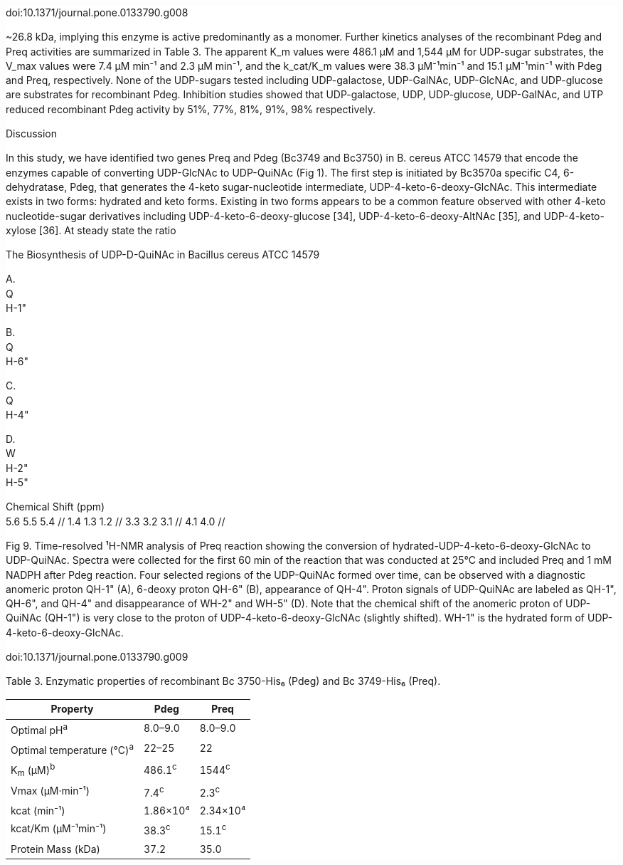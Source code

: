 doi:10.1371/journal.pone.0133790.g008

~26.8 kDa, implying this enzyme is active predominantly as a monomer. Further kinetics analyses of the recombinant Pdeg and Preq activities are summarized in Table 3. The apparent K_m values were 486.1 μM and 1,544 μM for UDP-sugar substrates, the V_max values were 7.4 μM min⁻¹ and 2.3 μM min⁻¹, and the k_cat/K_m values were 38.3 μM⁻¹min⁻¹ and 15.1 μM⁻¹min⁻¹ with Pdeg and Preq, respectively. None of the UDP-sugars tested including UDP-galactose, UDP-GalNAc, UDP-GlcNAc, and UDP-glucose are substrates for recombinant Pdeg. Inhibition studies showed that UDP-galactose, UDP, UDP-glucose, UDP-GalNAc, and UTP reduced recombinant Pdeg activity by 51%, 77%, 81%, 91%, 98% respectively.

Discussion

In this study, we have identified two genes Preq and Pdeg (Bc3749 and Bc3750) in B. cereus ATCC 14579 that encode the enzymes capable of converting UDP-GlcNAc to UDP-QuiNAc (Fig 1). The first step is initiated by Bc3570a specific C4, 6-dehydratase, Pdeg, that generates the 4-keto sugar-nucleotide intermediate, UDP-4-keto-6-deoxy-GlcNAc. This intermediate exists in two forms: hydrated and keto forms. Existing in two forms appears to be a common feature observed with other 4-keto nucleotide-sugar derivatives including UDP-4-keto-6-deoxy-glucose [34], UDP-4-keto-6-deoxy-AltNAc [35], and UDP-4-keto-xylose [36]. At steady state the ratio

The Biosynthesis of UDP-D-QuiNAc in Bacillus cereus ATCC 14579

A.  
Q  
H-1"  

B.  
Q  
H-6"  

C.  
Q  
H-4"  

D.  
W  
H-2"  
H-5"  

Chemical Shift (ppm)  
5.6 5.5 5.4 // 1.4 1.3 1.2 // 3.3 3.2 3.1 // 4.1 4.0 //

Fig 9. Time-resolved ¹H-NMR analysis of Preq reaction showing the conversion of hydrated-UDP-4-keto-6-deoxy-GlcNAc to UDP-QuiNAc. Spectra were collected for the first 60 min of the reaction that was conducted at 25°C and included Preq and 1 mM NADPH after Pdeg reaction. Four selected regions of the UDP-QuiNAc formed over time, can be observed with a diagnostic anomeric proton QH-1" (A), 6-deoxy proton QH-6" (B), appearance of QH-4". Proton signals of UDP-QuiNAc are labeled as QH-1", QH-6", and QH-4" and disappearance of WH-2" and WH-5" (D). Note that the chemical shift of the anomeric proton of UDP-QuiNAc (QH-1") is very close to the proton of UDP-4-keto-6-deoxy-GlcNAc (slightly shifted). WH-1" is the hydrated form of UDP-4-keto-6-deoxy-GlcNAc.

doi:10.1371/journal.pone.0133790.g009

Table 3. Enzymatic properties of recombinant Bc 3750-His₆ (Pdeg) and Bc 3749-His₆ (Preq).

| Property | Pdeg | Preq |
|----------|------|------|
| Optimal pH<sup>a</sup> | 8.0–9.0 | 8.0–9.0 |
| Optimal temperature (°C)<sup>a</sup> | 22–25 | 22 |
| K<sub>m</sub> (µM)<sup>b</sup> | 486.1<sup>c</sup> | 1544<sup>c</sup> |
| Vmax (µM·min⁻¹) | 7.4<sup>c</sup> | 2.3<sup>c</sup> |
| kcat (min⁻¹) | 1.86×10⁴ | 2.34×10⁴ |
| kcat/Km (µM⁻¹min⁻¹) | 38.3<sup>c</sup> | 15.1<sup>c</sup> |
| Protein Mass (kDa) | 37.2 | 35.0 |
